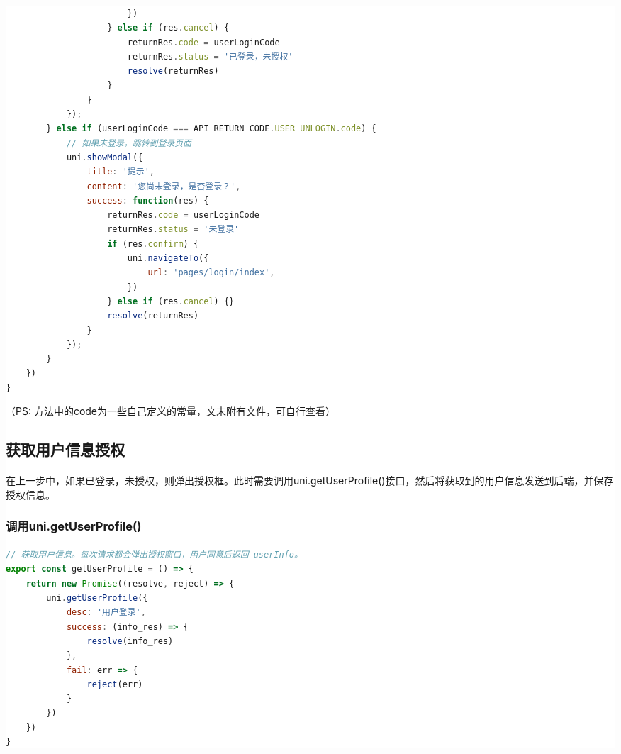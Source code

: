 ```javascript
						})
					} else if (res.cancel) {
						returnRes.code = userLoginCode
						returnRes.status = '已登录，未授权'
						resolve(returnRes)
					}
				}
			});
		} else if (userLoginCode === API_RETURN_CODE.USER_UNLOGIN.code) {
			// 如果未登录，跳转到登录页面
			uni.showModal({
				title: '提示',
				content: '您尚未登录，是否登录？',
				success: function(res) {
					returnRes.code = userLoginCode
					returnRes.status = '未登录'
					if (res.confirm) {
						uni.navigateTo({
							url: 'pages/login/index',
						})
					} else if (res.cancel) {}
					resolve(returnRes)
				}
			});
		}
	})
}

```

（PS: 方法中的code为一些自己定义的常量，文末附有文件，可自行查看）

## 获取用户信息授权

在上一步中，如果已登录，未授权，则弹出授权框。此时需要调用uni.getUserProfile()接口，然后将获取到的用户信息发送到后端，并保存授权信息。

### 调用uni.getUserProfile()

```javascript
// 获取用户信息。每次请求都会弹出授权窗口，用户同意后返回 userInfo。
export const getUserProfile = () => {
	return new Promise((resolve, reject) => {
		uni.getUserProfile({
			desc: '用户登录',
			success: (info_res) => {
				resolve(info_res)
			},
			fail: err => {
				reject(err)
			}
		})
	})
}

```
